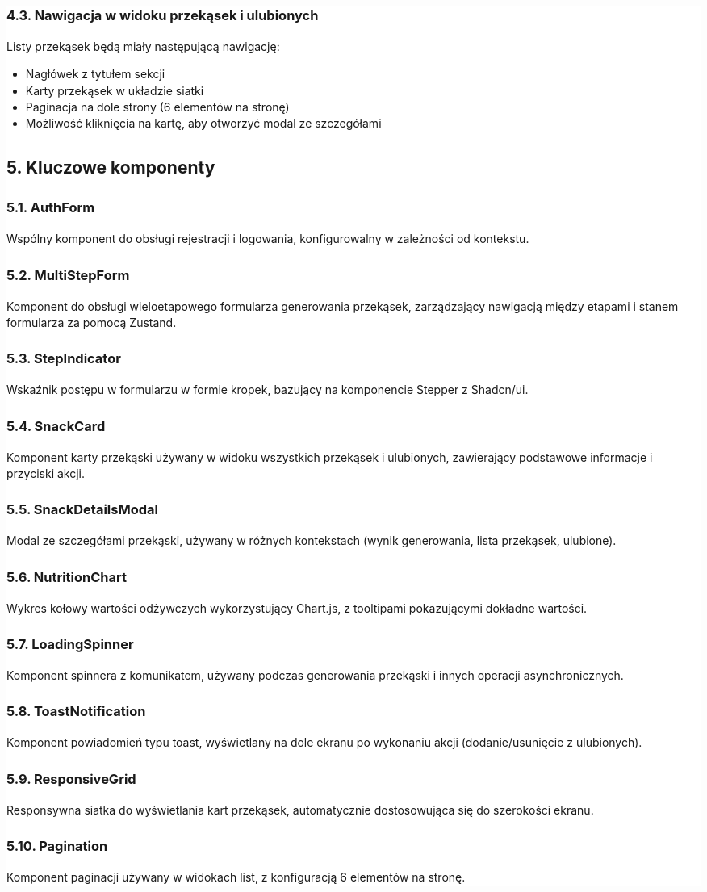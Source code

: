 ### 4.3. Nawigacja w widoku przekąsek i ulubionych
Listy przekąsek będą miały następującą nawigację:

- Nagłówek z tytułem sekcji
- Karty przekąsek w układzie siatki
- Paginacja na dole strony (6 elementów na stronę)
- Możliwość kliknięcia na kartę, aby otworzyć modal ze szczegółami

## 5. Kluczowe komponenty

### 5.1. AuthForm
Wspólny komponent do obsługi rejestracji i logowania, konfigurowalny w zależności od kontekstu.

### 5.2. MultiStepForm
Komponent do obsługi wieloetapowego formularza generowania przekąsek, zarządzający nawigacją między etapami i stanem formularza za pomocą Zustand.

### 5.3. StepIndicator
Wskaźnik postępu w formularzu w formie kropek, bazujący na komponencie Stepper z Shadcn/ui.

### 5.4. SnackCard
Komponent karty przekąski używany w widoku wszystkich przekąsek i ulubionych, zawierający podstawowe informacje i przyciski akcji.

### 5.5. SnackDetailsModal
Modal ze szczegółami przekąski, używany w różnych kontekstach (wynik generowania, lista przekąsek, ulubione).

### 5.6. NutritionChart
Wykres kołowy wartości odżywczych wykorzystujący Chart.js, z tooltipami pokazującymi dokładne wartości.

### 5.7. LoadingSpinner
Komponent spinnera z komunikatem, używany podczas generowania przekąski i innych operacji asynchronicznych.

### 5.8. ToastNotification
Komponent powiadomień typu toast, wyświetlany na dole ekranu po wykonaniu akcji (dodanie/usunięcie z ulubionych).

### 5.9. ResponsiveGrid
Responsywna siatka do wyświetlania kart przekąsek, automatycznie dostosowująca się do szerokości ekranu.

### 5.10. Pagination
Komponent paginacji używany w widokach list, z konfiguracją 6 elementów na stronę. 